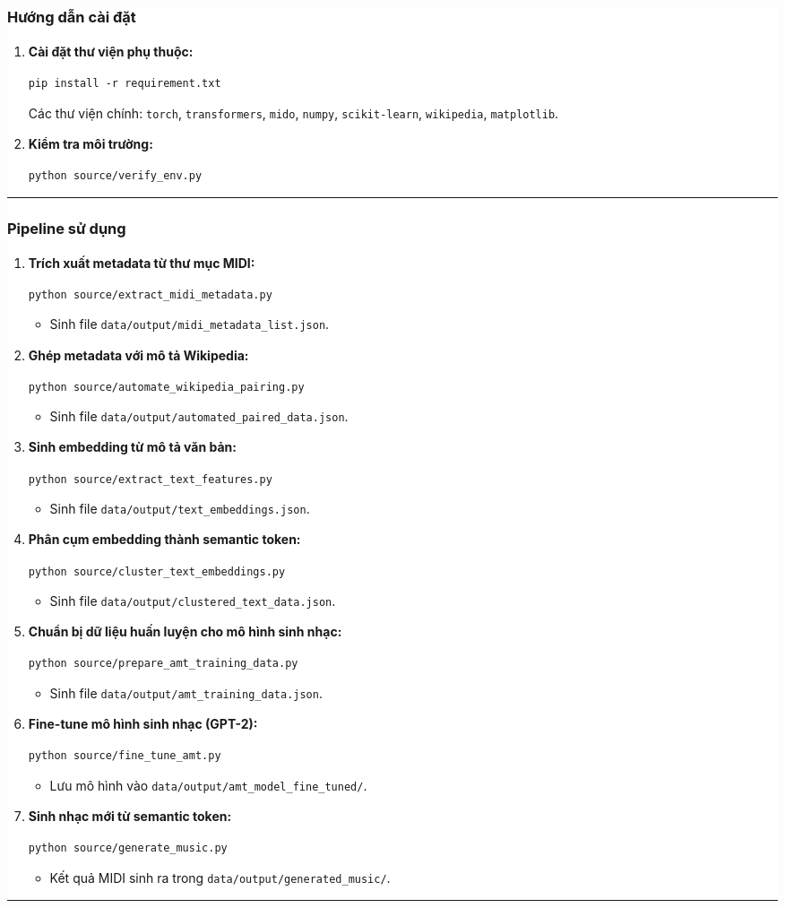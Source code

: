 
### Hướng dẫn cài đặt

1. **Cài đặt thư viện phụ thuộc:**
   ```
   pip install -r requirement.txt
   ```
   Các thư viện chính: `torch`, `transformers`, `mido`, `numpy`, `scikit-learn`, `wikipedia`, `matplotlib`.

2. **Kiểm tra môi trường:**
   ```
   python source/verify_env.py
   ```

---

### Pipeline sử dụng

1. **Trích xuất metadata từ thư mục MIDI:**
   ```
   python source/extract_midi_metadata.py
   ```
   - Sinh file `data/output/midi_metadata_list.json`.

2. **Ghép metadata với mô tả Wikipedia:**
   ```
   python source/automate_wikipedia_pairing.py
   ```
   - Sinh file `data/output/automated_paired_data.json`.

3. **Sinh embedding từ mô tả văn bản:**
   ```
   python source/extract_text_features.py
   ```
   - Sinh file `data/output/text_embeddings.json`.

4. **Phân cụm embedding thành semantic token:**
   ```
   python source/cluster_text_embeddings.py
   ```
   - Sinh file `data/output/clustered_text_data.json`.

5. **Chuẩn bị dữ liệu huấn luyện cho mô hình sinh nhạc:**
   ```
   python source/prepare_amt_training_data.py
   ```
   - Sinh file `data/output/amt_training_data.json`.

6. **Fine-tune mô hình sinh nhạc (GPT-2):**
   ```
   python source/fine_tune_amt.py
   ```
   - Lưu mô hình vào `data/output/amt_model_fine_tuned/`.

7. **Sinh nhạc mới từ semantic token:**
   ```
   python source/generate_music.py
   ```
   - Kết quả MIDI sinh ra trong `data/output/generated_music/`.

---